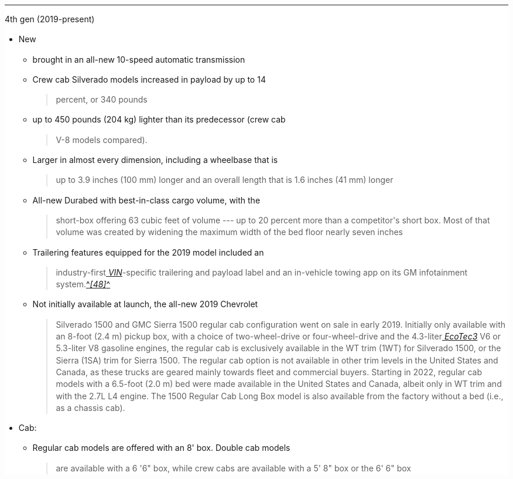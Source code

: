   ------------ ----------------------------------------------------------------------------------------------------------------------------------- ---------------------------------------------------------------------------------------------------------- ------------------------------------------ ------------------------------------------

4th gen (2019-present)

-   New

    -   brought in an all-new 10-speed automatic transmission

    -   Crew cab Silverado models increased in payload by up to 14
        > percent, or 340 pounds

    -   up to 450 pounds (204 kg) lighter than its predecessor (crew cab
        > V-8 models compared).

    -   Larger in almost every dimension, including a wheelbase that is
        > up to 3.9 inches (100 mm) longer and an overall length that is
        > 1.6 inches (41 mm) longer

    -   All-new Durabed with best-in-class cargo volume, with the
        > short-box offering 63 cubic feet of volume --- up to 20
        > percent more than a competitor's short box. Most of that
        > volume was created by widening the maximum width of the bed
        > floor nearly seven inches

    -   Trailering features equipped for the 2019 model included an
        > industry-first[
        > ](https://en.wikipedia.org/wiki/Vehicle_identification_number)[*VIN*](https://en.wikipedia.org/wiki/Vehicle_identification_number)-specific
        > trailering and payload label and an in-vehicle towing app on
        > its GM infotainment
        > system.[^*\[48\]*^](https://en.wikipedia.org/wiki/Chevrolet_Silverado#cite_note-48)

    -   Not initially available at launch, the all-new 2019 Chevrolet
        > Silverado 1500 and GMC Sierra 1500 regular cab configuration
        > went on sale in early 2019. Initially only available with an
        > 8-foot (2.4 m) pickup box, with a choice of two-wheel-drive or
        > four-wheel-drive and the 4.3-liter[
        > ](https://en.wikipedia.org/wiki/EcoTec3)[*EcoTec3*](https://en.wikipedia.org/wiki/EcoTec3)
        > V6 or 5.3-liter V8 gasoline engines, the regular cab is
        > exclusively available in the WT trim (1WT) for Silverado 1500,
        > or the Sierra (1SA) trim for Sierra 1500. The regular cab
        > option is not available in other trim levels in the United
        > States and Canada, as these trucks are geared mainly towards
        > fleet and commercial buyers. Starting in 2022, regular cab
        > models with a 6.5-foot (2.0 m) bed were made available in the
        > United States and Canada, albeit only in WT trim and with the
        > 2.7L L4 engine. The 1500 Regular Cab Long Box model is also
        > available from the factory without a bed (i.e., as a chassis
        > cab).

-   Cab:

    -   Regular cab models are offered with an 8' box. Double cab models
        > are available with a 6 '6" box, while crew cabs are available
        > with a 5' 8" box or the 6' 6" box
